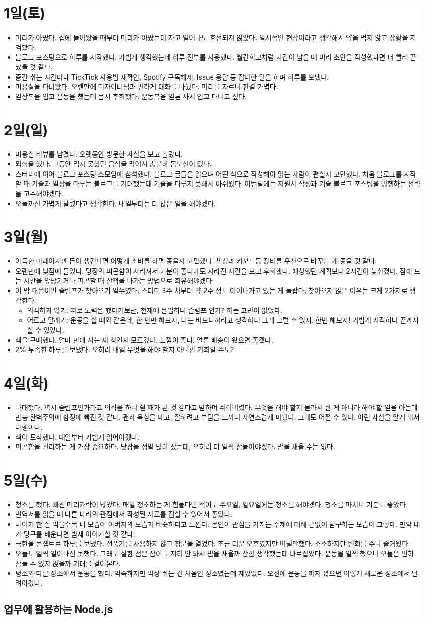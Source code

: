 # 1일(토)

- 머리가 아팠다. 집에 들어왔을 때부터 머리가 아팠는데 자고 일어나도 호전되지 않았다. 일시적인 현상이라고 생각해서 약을 먹지 않고 상황을 지켜봤다.
- 블로그 포스팅으로 하루를 시작했다. 가볍게 생각했는데 하루 전부를 사용했다. 월간회고처럼 시간이 남을 때 미리 초안을 작성했다면 더 빨리 끝났을 것 같다.
- 중간 쉬는 시간마다 TickTick 사용법 재확인, Spotify 구독해제, Issue 응답 등 잡다한 일을 하며 하루를 보냈다.
- 미용실을 다녀왔다. 오랜만에 디자이너님과 편하게 대화를 나눴다. 머리를 자르니 한결 가볍다.
- 일상복을 입고 운동을 했는데 몹시 후회했다. 운동복을 얼른 사서 입고 다니고 싶다.

# 2일(일)

- 미용실 리뷰를 남겼다. 오랫동안 방문한 사실을 보고 놀랐다.
- 외식을 했다. 그동안 먹지 못했던 음식을 먹어서 충분히 몸보신이 됐다.
- 스터디에 이어 블로그 포스팅 소모임에 참석했다. 블로그 글들을 읽으며 어떤 식으로 작성해야 읽는 사람이 편할지 고민했다. 처음 블로그를 시작할 때 기술과 일상을 다루는 블로그를 기대했는데 기술을 다루지 못해서
  아쉬웠다. 이번달에는 지원서 작성과 기술 블로그 포스팅을 병행하는 전략을 고수해야겠다.
- 오늘까진 가볍게 달렸다고 생각한다. 내일부터는 더 많은 일을 해야겠다.

# 3일(월)

- 아득한 미래이지만 돈이 생긴다면 어떻게 소비를 하면 좋을지 고민했다. 책상과 키보드등 장비를 우선으로 바꾸는 게 좋을 것 같다.
- 오랜만에 낮잠에 들었다. 당장의 피곤함이 사라져서 기분이 좋다가도 사라진 시간을 보고 후회했다. 예상했던 계획보다 2시간이 늦춰졌다. 잠에 드는 시간을 앞당기거나 피곤할 때 산책을 나가는 방법으로 회유해야겠다.
- 이 맘 때쯤이면 슬럼프가 찾아오기 일쑤였다. 스터디 3주 차부터 약 2주 정도 이어나가고 있는 게 놀랍다. 찾아오지 않은 이유는 크게 2가지로 생각한다.
    - 의식하지 않기: 따로 노력을 했다기보단, 현재에 몰입하니 슬럼프 인가? 하는 고민이 없었다.
    - 어르고 달래기: 운동을 할 때와 같은데, 한 번만 해보자, 나는 바보니까라고 생각하니 그래 그럴 수 있지. 한번 해보자! 가볍게 시작하니 끝까지 할 수 있었다.
- 책을 구매했다. 얼마 만에 사는 새 책인지 모르겠다. 느낌이 좋다. 얼른 배송이 왔으면 좋겠다.
- 2% 부족한 하루를 보냈다. 오히려 내일 무엇을 해야 할지 아니깐 기회일 수도?

# 4일(화)

- 나태했다. 역시 슬럼프인가라고 의식을 하니 쉴 때가 된 것 같다고 말하며 쉬어버렸다. 무엇을 해야 할지 몰라서 쉰 게 아니라 해야 할 일을 아는데 만능 완벽주의에 함정에 빠진 것 같다. 괜히 욕심을 내고,
  잘하려고 부담을 느끼니 자연스럽게 미뤘다. 그래도 어쩔 수 있나. 이런 사실을 알게 돼서 다행이다.
- 책이 도착했다. 내일부터 가볍게 읽어야겠다.
- 피곤함을 관리하는 게 가장 중요하다. 낮잠을 정말 많이 잤는데, 오히려 더 일찍 잠들어야겠다. 밤을 새울 수는 없다.

# 5일(수)

- 청소를 했다. 빠진 머리카락이 많았다. 매일 청소하는 게 힘들다면 적어도 수요일, 일요일에는 청소를 해야겠다. 청소를 마치니 기분도 좋았다.
- 번역서를 읽을 때 다른 나라의 관점에서 작성된 자료를 접할 수 있어서 좋았다.
- 나이가 한 살 먹을수록 내 모습이 아버지의 모습과 비슷하다고 느낀다. 본인이 관심을 가지는 주제에 대해 끝없이 탐구하는 모습이 그렇다. 만약 내가 당구를 배운다면 밤새 이야기할 것 같다.
- 극한을 콘셉트로 하루를 보냈다. 선풍기를 사용하지 않고 창문을 열었다. 조금 더운 오후였지만 버틸만했다. 소소하지만 변화를 주니 즐거웠다.
- 오늘도 일찍 일어나진 못했다. 그래도 잘한 점은 잠이 도저히 안 와서 밤을 새울까 잠깐 생각했는데 바로잡았다. 운동을 일찍 했으니 오늘은 편히 잠들 수 있지 않을까 기대를 걸어본다.
- 평소와 다른 장소에서 운동을 했다. 익숙하지만 막상 뛰는 건 처음인 장소였는데 재밌었다. 오전에 운동을 하지 않으면 이렇게 새로운 장소에서 달려야겠다.

## 업무에 활용하는 Node.js
